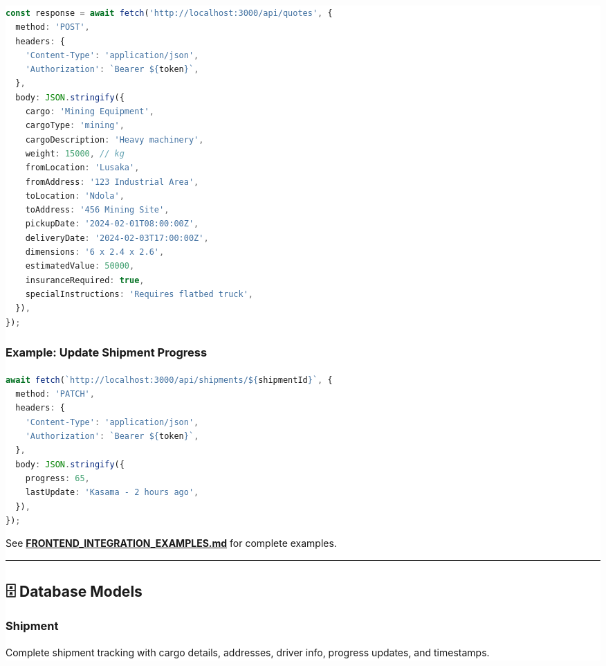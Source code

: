 ```typescript
const response = await fetch('http://localhost:3000/api/quotes', {
  method: 'POST',
  headers: {
    'Content-Type': 'application/json',
    'Authorization': `Bearer ${token}`,
  },
  body: JSON.stringify({
    cargo: 'Mining Equipment',
    cargoType: 'mining',
    cargoDescription: 'Heavy machinery',
    weight: 15000, // kg
    fromLocation: 'Lusaka',
    fromAddress: '123 Industrial Area',
    toLocation: 'Ndola',
    toAddress: '456 Mining Site',
    pickupDate: '2024-02-01T08:00:00Z',
    deliveryDate: '2024-02-03T17:00:00Z',
    dimensions: '6 x 2.4 x 2.6',
    estimatedValue: 50000,
    insuranceRequired: true,
    specialInstructions: 'Requires flatbed truck',
  }),
});
```

### Example: Update Shipment Progress

```typescript
await fetch(`http://localhost:3000/api/shipments/${shipmentId}`, {
  method: 'PATCH',
  headers: {
    'Content-Type': 'application/json',
    'Authorization': `Bearer ${token}`,
  },
  body: JSON.stringify({
    progress: 65,
    lastUpdate: 'Kasama - 2 hours ago',
  }),
});
```

See **[FRONTEND_INTEGRATION_EXAMPLES.md](./FRONTEND_INTEGRATION_EXAMPLES.md)** for complete examples.

---

## 🗄️ Database Models

### Shipment
Complete shipment tracking with cargo details, addresses, driver info, progress updates, and timestamps.
